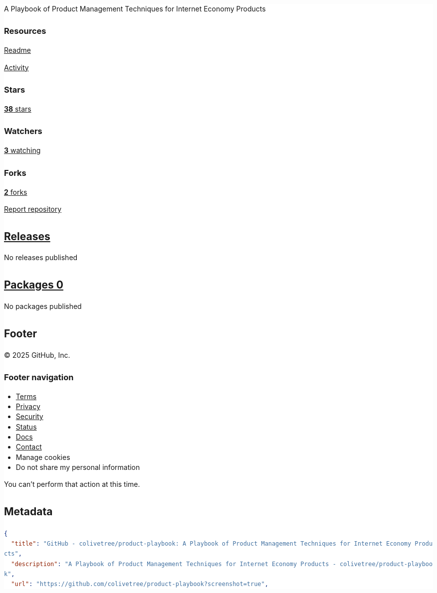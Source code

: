 A Playbook of Product Management Techniques for Internet Economy Products

### Resources

[Readme](https://github.com/colivetree/product-playbook?screenshot=true#readme-ov-file)

[Activity](https://github.com/colivetree/product-playbook/activity)

### Stars

[**38** stars](https://github.com/colivetree/product-playbook/stargazers)

### Watchers

[**3** watching](https://github.com/colivetree/product-playbook/watchers)

### Forks

[**2** forks](https://github.com/colivetree/product-playbook/forks)

[Report repository](https://github.com/contact/report-content?content_url=https%3A%2F%2Fgithub.com%2Fcolivetree%2Fproduct-playbook&report=colivetree+%28user%29)

[Releases](https://github.com/colivetree/product-playbook/releases)
-------------------------------------------------------------------

No releases published

[Packages 0](https://github.com/users/colivetree/packages?repo_name=product-playbook)
-------------------------------------------------------------------------------------

No packages published  

Footer
------

[](https://github.com/ "GitHub")© 2025 GitHub, Inc.

### Footer navigation

*   [Terms](https://docs.github.com/site-policy/github-terms/github-terms-of-service)
*   [Privacy](https://docs.github.com/site-policy/privacy-policies/github-privacy-statement)
*   [Security](https://github.com/security)
*   [Status](https://www.githubstatus.com/)
*   [Docs](https://docs.github.com/)
*   [Contact](https://support.github.com/?tags=dotcom-footer)
*   Manage cookies
*   Do not share my personal information

You can’t perform that action at this time.

## Metadata

```json
{
  "title": "GitHub - colivetree/product-playbook: A Playbook of Product Management Techniques for Internet Economy Products",
  "description": "A Playbook of Product Management Techniques for Internet Economy Products - colivetree/product-playbook",
  "url": "https://github.com/colivetree/product-playbook?screenshot=true",
```
